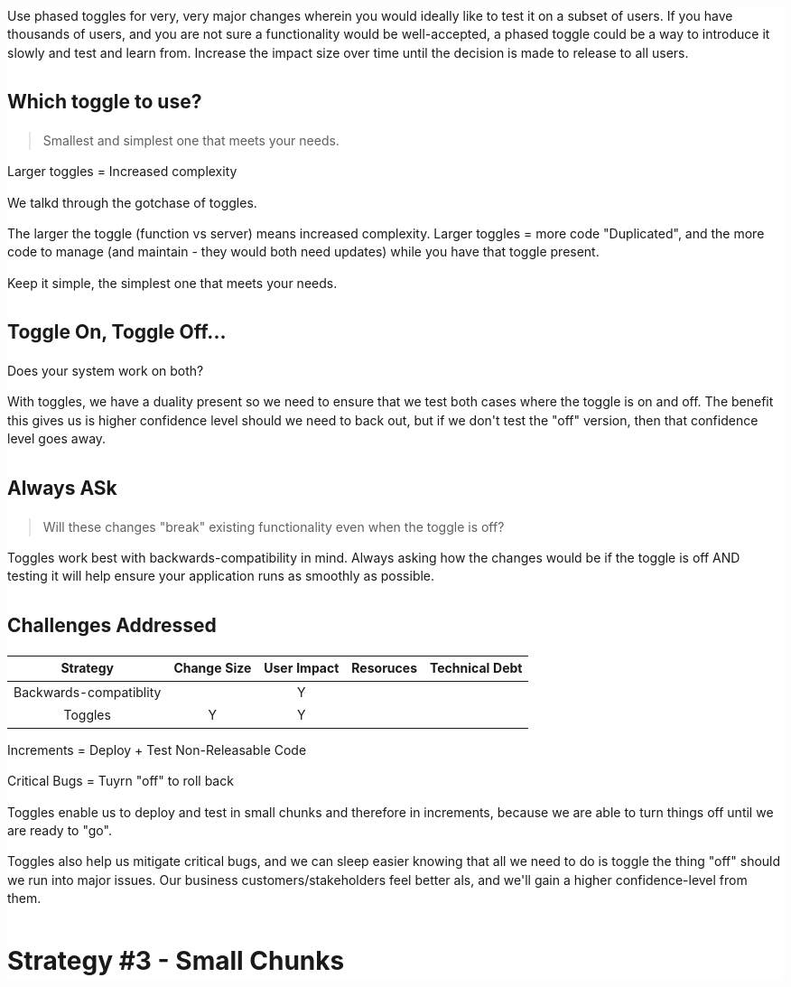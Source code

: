 Use phased toggles for very, very major changes wherein you would ideally like to test it on a subset of users. If you have thousands of users, and you are not sure a functionality would be well-accepted, a phased toggle could be a way to introduce it slowly and test and learn from. Increase the impact size over time until the decision is made to release to all users.

## Which toggle to use?

> Smallest and simplest one that meets your needs.

Larger toggles = Increased complexity

We talkd through the gotchase of toggles.

The larger the toggle (function vs server) means increased complexity. Larger toggles = more code "Duplicated", and the more code to manage (and maintain - they would both need updates) while you have that toggle present.

Keep it simple, the simplest one that meets your needs.

## Toggle On, Toggle Off...

Does your system work on both?

With toggles, we have a duality present so we need to ensure that we test both cases where the toggle is on and off. The benefit this gives us is higher confidence level should we need to back out, but if we don't test the "off" version, then that confidence level goes away.

## Always ASk

> Will these changes "break" existing functionality even when the toggle is off?

Toggles work best with backwards-compatibility in mind. Always asking how the changes would be if the toggle is off AND testing it will help ensure your application runs as smoothly as possible.

## Challenges Addressed

|Strategy|Change Size | User Impact | Resoruces | Technical Debt|
|:---:|:---:|:---:|:---:|:---:
|Backwards-compatiblity | | Y |
|Toggles|Y|Y|

Increments = Deploy + Test Non-Releasable Code

Critical Bugs  = Tuyrn "off" to roll back

Toggles enable us to deploy and test in small chunks and therefore in increments, because we are able to turn things off until we are ready to "go".

Toggles also help us mitigate critical bugs, and we can sleep easier knowing that all we need to do is toggle the thing "off" should we run into major issues. Our business customers/stakeholders feel better als, and we'll gain a higher confidence-level from them.

# Strategy #3 - Small Chunks
